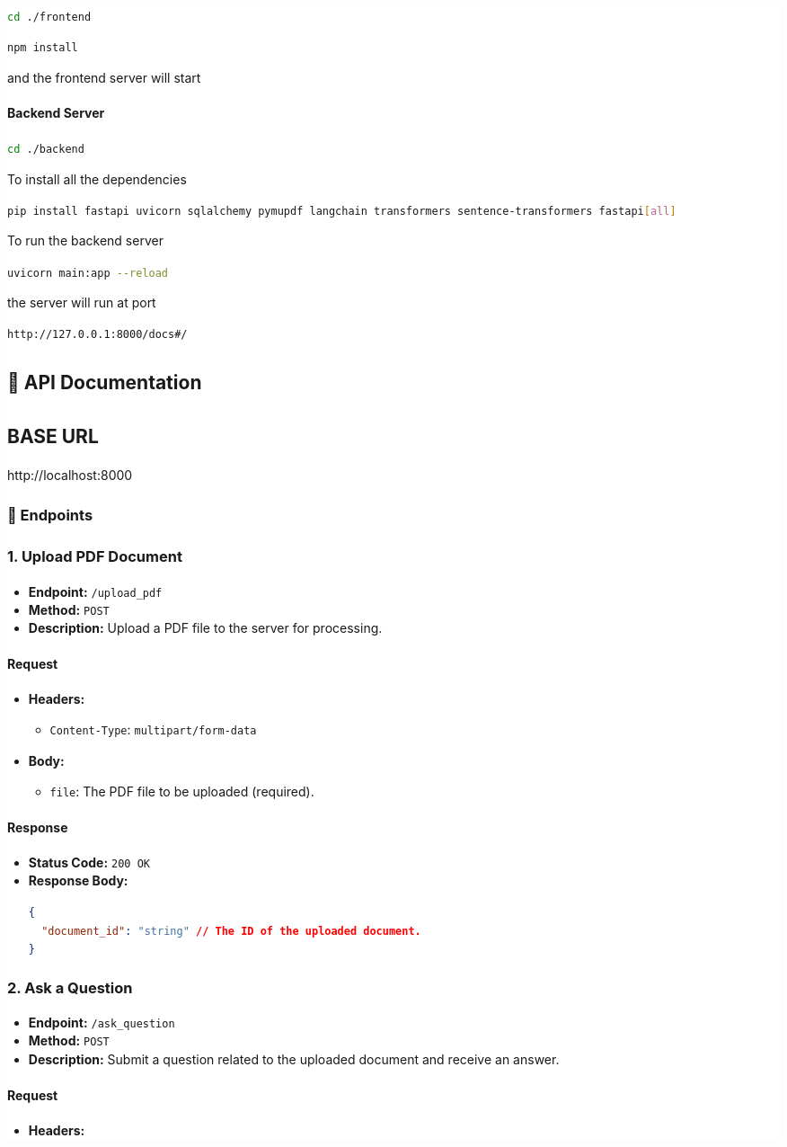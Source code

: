 ```bash
cd ./frontend
```
```bash
npm install
```
and the frontend server will start

<h4>Backend Server</h4>

```bash
cd ./backend
```

To install all the dependencies
```bash
pip install fastapi uvicorn sqlalchemy pymupdf langchain transformers sentence-transformers fastapi[all]
```
To run the backend server 
```bash
uvicorn main:app --reload
```

the server will run at port 
```bash
http://127.0.0.1:8000/docs#/
```

## 📡 API Documentation
## BASE URL 
http://localhost:8000

<h3> 🚀 Endpoints</h3>

### 1. Upload PDF Document

- **Endpoint:** `/upload_pdf`
- **Method:** `POST`
- **Description:** Upload a PDF file to the server for processing.

#### Request

- **Headers:**
  - `Content-Type`: `multipart/form-data`

- **Body:**
  - `file`: The PDF file to be uploaded (required).

#### Response

- **Status Code:** `200 OK`
- **Response Body:**
  ```json
  {
    "document_id": "string" // The ID of the uploaded document.
  }


### 2. Ask a Question

- **Endpoint:** `/ask_question`
- **Method:** `POST`
- **Description:** Submit a question related to the uploaded document and receive an answer.

#### Request

- **Headers:**
  ```
